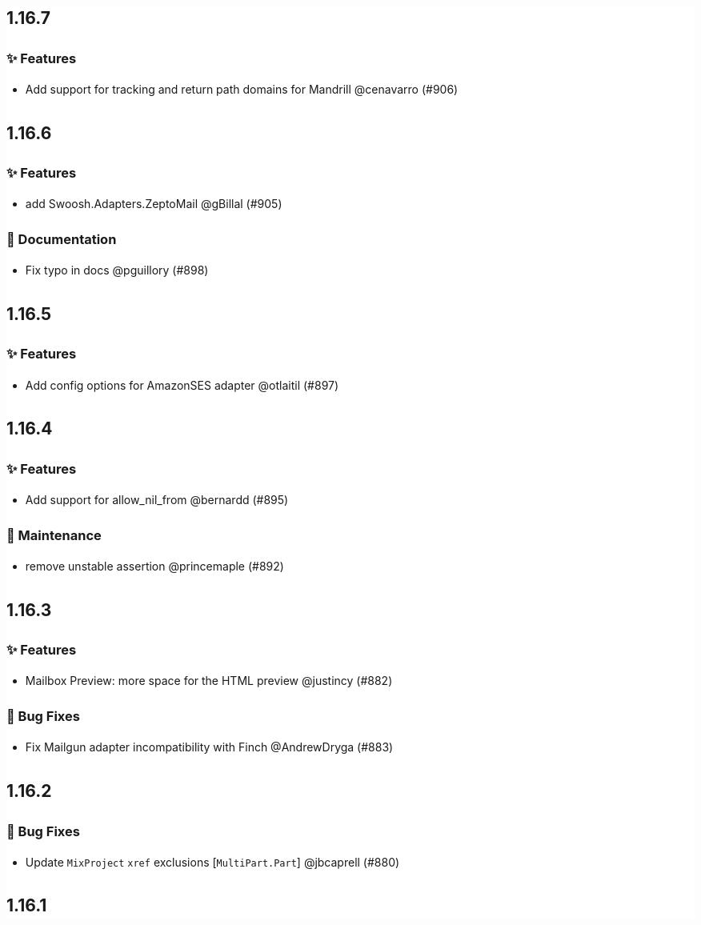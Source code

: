 ## 1.16.7

### ✨ Features

- Add support for tracking and return path domains for Mandrill @cenavarro (#906)

## 1.16.6

### ✨ Features

- add Swoosh.Adapters.ZeptoMail @gBillal (#905)

### 📝 Documentation

- Fix typo in docs @pguillory (#898)

## 1.16.5

### ✨ Features

- Add config options for AmazonSES adapter @otlaitil (#897)

## 1.16.4

### ✨ Features

- Add support for allow\_nil\_from @bernardd (#895)

### 🧰 Maintenance

- remove unstable assertion @princemaple (#892)

## 1.16.3

### ✨ Features

- Mailbox Preview: more space for the HTML preview @justincy (#882)

### 🐛 Bug Fixes

- Fix Mailgun adapter incompatibility with Finch @AndrewDryga (#883)

## 1.16.2

### 🐛 Bug Fixes

- Update `MixProject` `xref` exclusions [`MultiPart.Part`] @jbcaprell (#880)

## 1.16.1
